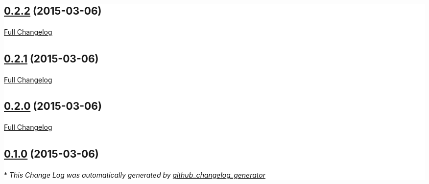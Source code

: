 ## [0.2.2](https://github.com/feathersjs/commons/tree/0.2.2) (2015-03-06)

[Full Changelog](https://github.com/feathersjs/commons/compare/0.2.1...0.2.2)

## [0.2.1](https://github.com/feathersjs/commons/tree/0.2.1) (2015-03-06)

[Full Changelog](https://github.com/feathersjs/commons/compare/0.2.0...0.2.1)

## [0.2.0](https://github.com/feathersjs/commons/tree/0.2.0) (2015-03-06)

[Full Changelog](https://github.com/feathersjs/commons/compare/0.1.0...0.2.0)

## [0.1.0](https://github.com/feathersjs/commons/tree/0.1.0) (2015-03-06)

\* _This Change Log was automatically generated by [github_changelog_generator](https://github.com/skywinder/Github-Changelog-Generator)_
